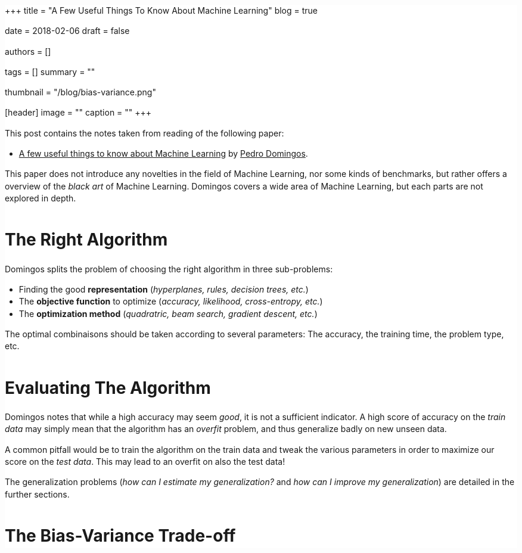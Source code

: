 +++
title = "A Few Useful Things To Know About Machine Learning"
blog = true

date = 2018-02-06
draft = false

authors = []

tags = []
summary = ""

thumbnail = "/blog/bias-variance.png"

[header]
image = ""
caption = ""
+++

This post contains the notes taken from reading of the following paper:

* [A few useful things to know about Machine Learning](https://homes.cs.washington.edu/~pedrod/papers/cacm12.pdf)
by [Pedro Domingos](https://scholar.google.com/citations?user=KOrhfVMAAAAJ&hl=en).

This paper does not introduce any novelties in the field of Machine Learning, nor
some kinds of benchmarks, but rather offers a overview of the *black art* of
Machine Learning. Domingos covers a wide area of Machine Learning, but each
parts are not explored in depth.

# The Right Algorithm

Domingos splits the problem of choosing the right algorithm in three sub-problems:

- Finding the good **representation** (*hyperplanes, rules, decision trees, etc.*)
- The **objective function** to optimize (*accuracy, likelihood, cross-entropy, etc.*)
- The **optimization method** (*quadratric, beam search, gradient descent, etc.*)

The optimal combinaisons should be taken according to several parameters: The accuracy,
the training time, the problem type, etc.

# Evaluating The Algorithm

Domingos notes that while a high accuracy may seem *good*, it is not a sufficient
indicator. A high score of accuracy on the *train data* may simply mean that the
algorithm has an *overfit* problem, and thus generalize badly on new unseen data.

A common pitfall would be to train the algorithm on the train data and tweak
the various parameters in order to maximize our score on the *test data*. This may
lead to an overfit on also the test data!

The generalization problems (*how can I estimate my generalization?* and *how
can I improve my generalization*) are detailed in the further sections.

# The Bias-Variance Trade-off
